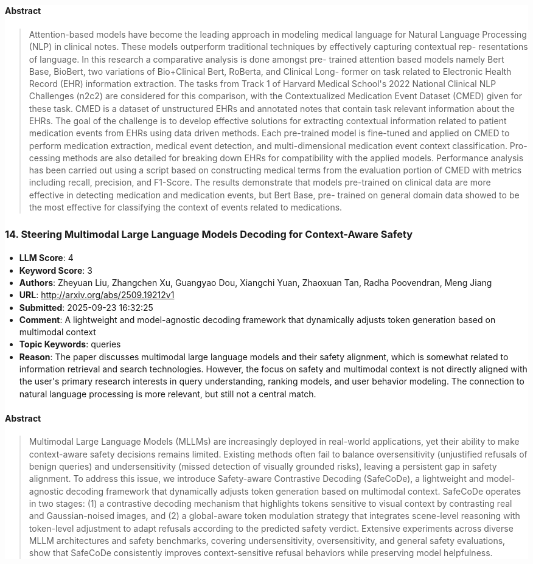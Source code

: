 #### Abstract
> Attention-based models have become the leading approach in modeling medical
language for Natural Language Processing (NLP) in clinical notes. These models
outperform traditional techniques by effectively capturing contextual rep-
resentations of language. In this research a comparative analysis is done
amongst pre- trained attention based models namely Bert Base, BioBert, two
variations of Bio+Clinical Bert, RoBerta, and Clinical Long- former on task
related to Electronic Health Record (EHR) information extraction. The tasks
from Track 1 of Harvard Medical School's 2022 National Clinical NLP Challenges
(n2c2) are considered for this comparison, with the Contextualized Medication
Event Dataset (CMED) given for these task. CMED is a dataset of unstructured
EHRs and annotated notes that contain task relevant information about the EHRs.
The goal of the challenge is to develop effective solutions for extracting
contextual information related to patient medication events from EHRs using
data driven methods. Each pre-trained model is fine-tuned and applied on CMED
to perform medication extraction, medical event detection, and
multi-dimensional medication event context classification. Pro- cessing methods
are also detailed for breaking down EHRs for compatibility with the applied
models. Performance analysis has been carried out using a script based on
constructing medical terms from the evaluation portion of CMED with metrics
including recall, precision, and F1-Score. The results demonstrate that models
pre-trained on clinical data are more effective in detecting medication and
medication events, but Bert Base, pre- trained on general domain data showed to
be the most effective for classifying the context of events related to
medications.

### 14. Steering Multimodal Large Language Models Decoding for Context-Aware Safety

- **LLM Score**: 4
- **Keyword Score**: 3
- **Authors**: Zheyuan Liu, Zhangchen Xu, Guangyao Dou, Xiangchi Yuan, Zhaoxuan Tan, Radha Poovendran, Meng Jiang
- **URL**: <http://arxiv.org/abs/2509.19212v1>
- **Submitted**: 2025-09-23 16:32:25
- **Comment**: A lightweight and model-agnostic decoding framework that dynamically
  adjusts token generation based on multimodal context
- **Topic Keywords**: queries
- **Reason**: The paper discusses multimodal large language models and their safety alignment, which is somewhat related to information retrieval and search technologies. However, the focus on safety and multimodal context is not directly aligned with the user's primary research interests in query understanding, ranking models, and user behavior modeling. The connection to natural language processing is more relevant, but still not a central match.

#### Abstract
> Multimodal Large Language Models (MLLMs) are increasingly deployed in
real-world applications, yet their ability to make context-aware safety
decisions remains limited. Existing methods often fail to balance
oversensitivity (unjustified refusals of benign queries) and undersensitivity
(missed detection of visually grounded risks), leaving a persistent gap in
safety alignment. To address this issue, we introduce Safety-aware Contrastive
Decoding (SafeCoDe), a lightweight and model-agnostic decoding framework that
dynamically adjusts token generation based on multimodal context. SafeCoDe
operates in two stages: (1) a contrastive decoding mechanism that highlights
tokens sensitive to visual context by contrasting real and Gaussian-noised
images, and (2) a global-aware token modulation strategy that integrates
scene-level reasoning with token-level adjustment to adapt refusals according
to the predicted safety verdict. Extensive experiments across diverse MLLM
architectures and safety benchmarks, covering undersensitivity,
oversensitivity, and general safety evaluations, show that SafeCoDe
consistently improves context-sensitive refusal behaviors while preserving
model helpfulness.
